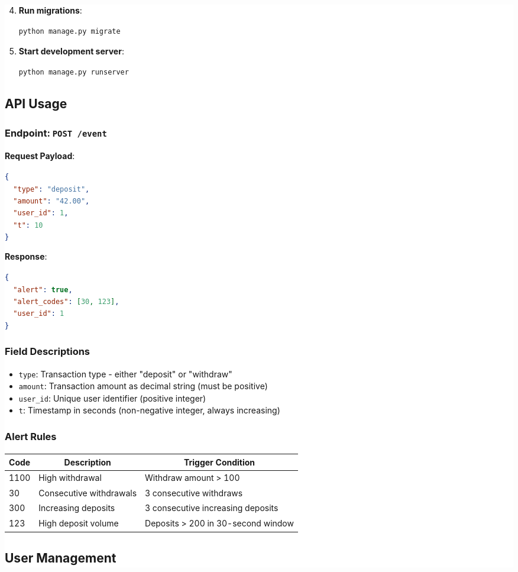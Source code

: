 4. **Run migrations**:

   ```bash
   python manage.py migrate
   ```

5. **Start development server**:
   ```bash
   python manage.py runserver
   ```

## API Usage

### Endpoint: `POST /event`

**Request Payload**:

```json
{
  "type": "deposit",
  "amount": "42.00",
  "user_id": 1,
  "t": 10
}
```

**Response**:

```json
{
  "alert": true,
  "alert_codes": [30, 123],
  "user_id": 1
}
```

### Field Descriptions

- `type`: Transaction type - either "deposit" or "withdraw"
- `amount`: Transaction amount as decimal string (must be positive)
- `user_id`: Unique user identifier (positive integer)
- `t`: Timestamp in seconds (non-negative integer, always increasing)

### Alert Rules

| Code | Description             | Trigger Condition                  |
| ---- | ----------------------- | ---------------------------------- |
| 1100 | High withdrawal         | Withdraw amount > 100              |
| 30   | Consecutive withdrawals | 3 consecutive withdraws            |
| 300  | Increasing deposits     | 3 consecutive increasing deposits  |
| 123  | High deposit volume     | Deposits > 200 in 30-second window |

## User Management
